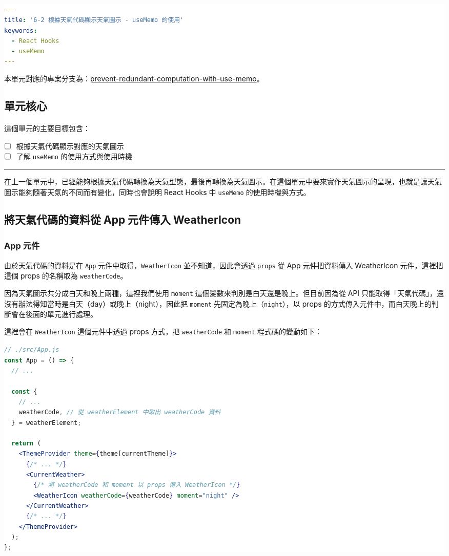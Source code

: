 ```yaml
---
title: '6-2 根據天氣代碼顯示天氣圖示 - useMemo 的使用'
keywords:
  - React Hooks
  - useMemo
---
```


本單元對應的專案分支為：[prevent-redundant-computation-with-use-memo](https://github.com/pjchender/learn-react-from-hook-realtime-weather-app/tree/prevent-redundant-computation-with-use-memo)。

## 單元核心

這個單元的主要目標包含：

- [ ] 根據天氣代碼顯示對應的天氣圖示
- [ ] 了解 `useMemo` 的使用方式與使用時機

---

在上一個單元中，已經能夠根據天氣代碼轉換為天氣型態，最後再轉換為天氣圖示。在這個單元中要來實作天氣圖示的呈現，也就是讓天氣圖示能夠隨著天氣的不同而有變化，同時也會說明 React Hooks 中 `useMemo` 的使用時機與方式。

## 將天氣代碼的資料從 App 元件傳入 WeatherIcon

### App 元件

由於天氣代碼的資料是在 `App` 元件中取得，`WeatherIcon` 並不知道，因此會透過 `props` 從 App 元件把資料傳入 WeatherIcon 元件，這裡把這個 props 的名稱取為 `weatherCode`。

因為天氣圖示共分成白天和晚上兩種，這裡我們使用 `moment` 這個變數來判別是白天還是晚上。但目前因為從 API 只能取得「天氣代碼」，還沒有辦法得知當時是白天（day）或晚上（night），因此把 `moment` 先固定為晚上（`night`），以 props 的方式傳入元件中，而白天晚上的判斷會在後面的單元進行處理。

這裡會在 `WeatherIcon` 這個元件中透過 props 方式，把 `weatherCode` 和 `moment` 程式碼的變動如下：

```jsx
// ./src/App.js
const App = () => {
  // ...

  const {
    // ...
    weatherCode, // 從 weatherElement 中取出 weatherCode 資料
  } = weatherElement;

  return (
    <ThemeProvider theme={theme[currentTheme]}>
      {/* ... */}
      <CurrentWeather>
        {/* 將 weatherCode 和 moment 以 props 傳入 WeatherIcon */}
        <WeatherIcon weatherCode={weatherCode} moment="night" />
      </CurrentWeather>
      {/* ... */}
    </ThemeProvider>
  );
};
```
